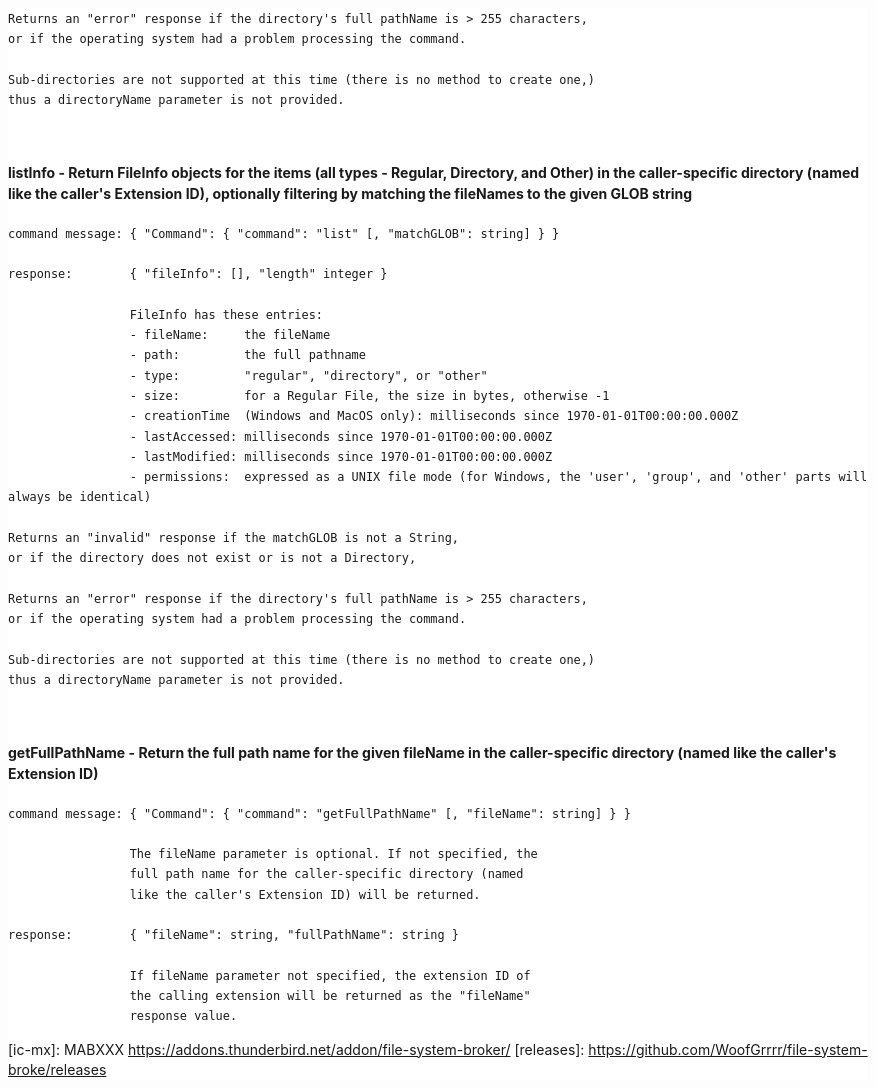     Returns an "error" response if the directory's full pathName is > 255 characters,
    or if the operating system had a problem processing the command.

    Sub-directories are not supported at this time (there is no method to create one,)
    thus a directoryName parameter is not provided.

<br>


#### listInfo - Return FileInfo objects for the items (all types - Regular, Directory, and Other) in the caller-specific directory (named like the caller's Extension ID), optionally filtering by matching the fileNames to the given GLOB string

    command message: { "Command": { "command": "list" [, "matchGLOB": string] } }

    response:        { "fileInfo": [], "length" integer }

                     FileInfo has these entries:
                     - fileName:     the fileName
                     - path:         the full pathname
                     - type:         "regular", "directory", or "other"
                     - size:         for a Regular File, the size in bytes, otherwise -1
                     - creationTime  (Windows and MacOS only): milliseconds since 1970-01-01T00:00:00.000Z
                     - lastAccessed: milliseconds since 1970-01-01T00:00:00.000Z
                     - lastModified: milliseconds since 1970-01-01T00:00:00.000Z
                     - permissions:  expressed as a UNIX file mode (for Windows, the 'user', 'group', and 'other' parts will always be identical)

    Returns an "invalid" response if the matchGLOB is not a String,
    or if the directory does not exist or is not a Directory,

    Returns an "error" response if the directory's full pathName is > 255 characters,
    or if the operating system had a problem processing the command.

    Sub-directories are not supported at this time (there is no method to create one,)
    thus a directoryName parameter is not provided.

<br>


#### getFullPathName - Return the full path name for the given fileName in the caller-specific directory (named like the caller's Extension ID)

    command message: { "Command": { "command": "getFullPathName" [, "fileName": string] } }

                     The fileName parameter is optional. If not specified, the
                     full path name for the caller-specific directory (named
                     like the caller's Extension ID) will be returned.

    response:        { "fileName": string, "fullPathName": string }

                     If fileName parameter not specified, the extension ID of
                     the calling extension will be returned as the "fileName"
                     response value.


  [ic-mx]: MABXXX https://addons.thunderbird.net/addon/file-system-broker/
  [releases]: https://github.com/WoofGrrrr/file-system-broke/releases